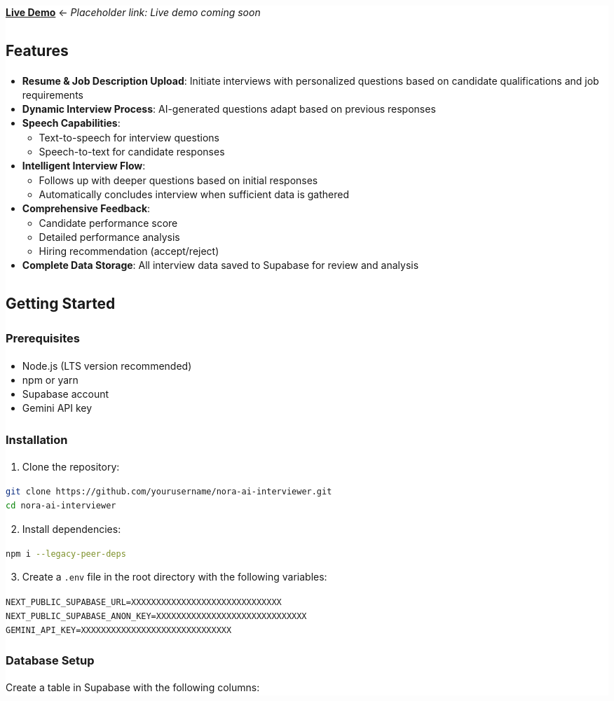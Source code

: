 **[Live Demo](https://google.com)** ← _Placeholder link: Live demo coming soon_

## Features

- **Resume & Job Description Upload**: Initiate interviews with personalized questions based on candidate qualifications and job requirements
- **Dynamic Interview Process**: AI-generated questions adapt based on previous responses
- **Speech Capabilities**:
  - Text-to-speech for interview questions
  - Speech-to-text for candidate responses
- **Intelligent Interview Flow**:
  - Follows up with deeper questions based on initial responses
  - Automatically concludes interview when sufficient data is gathered
- **Comprehensive Feedback**:
  - Candidate performance score
  - Detailed performance analysis
  - Hiring recommendation (accept/reject)
- **Complete Data Storage**: All interview data saved to Supabase for review and analysis

## Getting Started

### Prerequisites

- Node.js (LTS version recommended)
- npm or yarn
- Supabase account
- Gemini API key

### Installation

1. Clone the repository:

```bash
git clone https://github.com/yourusername/nora-ai-interviewer.git
cd nora-ai-interviewer
```

2. Install dependencies:

```bash
npm i --legacy-peer-deps
```

3. Create a `.env` file in the root directory with the following variables:

```
NEXT_PUBLIC_SUPABASE_URL=XXXXXXXXXXXXXXXXXXXXXXXXXXXXXX
NEXT_PUBLIC_SUPABASE_ANON_KEY=XXXXXXXXXXXXXXXXXXXXXXXXXXXXXX
GEMINI_API_KEY=XXXXXXXXXXXXXXXXXXXXXXXXXXXXXX
```

### Database Setup

Create a table in Supabase with the following columns:
